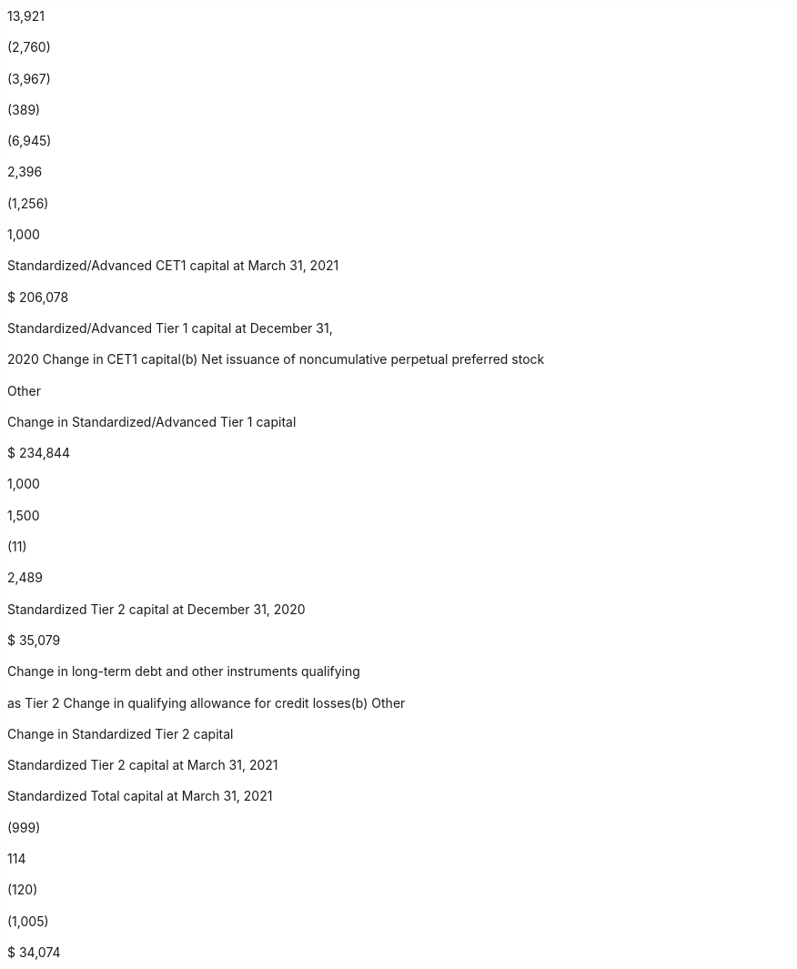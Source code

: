 13,921

(2,760)

(3,967)

(389)

(6,945)

2,396

(1,256)

1,000

Standardized/Advanced CET1 capital at March 31, 2021

$ 206,078

Standardized/Advanced Tier 1 capital at December 31,

2020
Change in CET1 capital(b)
Net issuance of noncumulative perpetual preferred stock

Other

Change in Standardized/Advanced Tier 1 capital

$ 234,844

1,000

1,500

(11)

2,489

Standardized Tier 2 capital at December 31, 2020

$  35,079

Change in long-term debt and other instruments qualifying

as Tier 2
Change in qualifying allowance for credit losses(b)
Other

Change in Standardized Tier 2 capital

Standardized Tier 2 capital at March 31, 2021

Standardized Total capital at March 31, 2021

(999)

114

(120)

(1,005)

$  34,074
